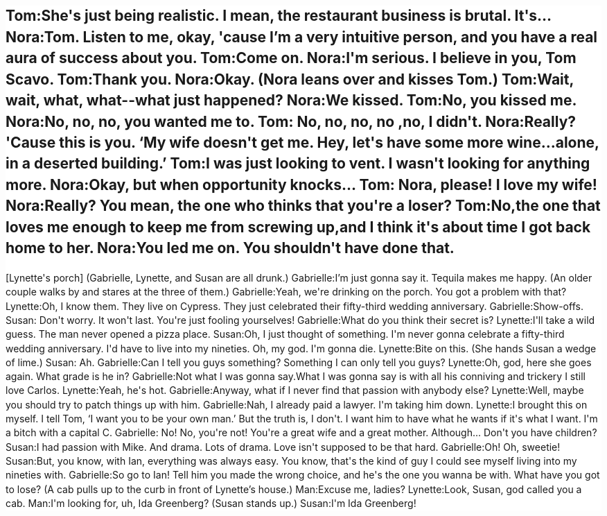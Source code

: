Tom:She's just being realistic. I mean, the restaurant business is brutal. It's…
Nora:Tom. Listen to me, okay, 'cause I’m a very intuitive person, and you have a real aura of success about you.
Tom:Come on.
Nora:I'm serious. I believe in you, Tom Scavo.
Tom:Thank you.
Nora:Okay.
(Nora leans over and kisses Tom.)
Tom:Wait, wait, what, what--what just happened?
Nora:We kissed.
Tom:No, you kissed me.
Nora:No, no, no, you wanted me to.
Tom: No, no, no, no ,no, I didn't.
Nora:Really? 'Cause this is you. ‘My wife doesn't get me. Hey, let's have some more wine...alone, in a deserted building.’
Tom:I was just looking to vent. I wasn't looking for anything more.
Nora:Okay, but when opportunity knocks…
Tom: Nora, please! I love my wife!
Nora:Really? You mean, the one who thinks that you're a loser?
Tom:No,the one that loves me enough to keep me from screwing up,and I think it's about time I got back home to her.
Nora:You led me on. You shouldn't have done that.
--------------------------------------------------------------------------------
[Lynette's porch]
(Gabrielle, Lynette, and Susan are all drunk.)
Gabrielle:I’m just gonna say it. Tequila makes me happy.
(An older couple walks by and stares at the three of them.)
Gabrielle:Yeah, we're drinking on the porch. You got a problem with that?
Lynette:Oh, I know them. They live on Cypress. They just celebrated their fifty-third wedding anniversary.
Gabrielle:Show-offs.
Susan: Don't worry. It won't last. You're just fooling yourselves!
Gabrielle:What do you think their secret is?
Lynette:I'll take a wild guess. The man never opened a pizza place.
Susan:Oh, I just thought of something. I'm never gonna celebrate a fifty-third wedding anniversary. I'd have to live into my nineties. Oh, my god. I'm gonna die.
Lynette:Bite on this.
(She hands Susan a wedge of lime.)
Susan: Ah.
Gabrielle:Can I tell you guys something? Something I can only tell you guys?
Lynette:Oh, god, here she goes again. What grade is he in?
Gabrielle:Not what I was gonna say.What I was gonna say is with all his conniving and trickery I still love Carlos.
Lynette:Yeah, he's hot.
Gabrielle:Anyway, what if I never find that passion with anybody else?
Lynette:Well, maybe you should try to patch things up with him.
Gabrielle:Nah, I already paid a lawyer. I'm taking him down.
Lynette:I brought this on myself. I tell Tom, ‘I want you to be your own man.’ But the truth is, I don't. I want him to have what he wants if it's what I want. I'm a bitch with a capital C.
Gabrielle: No! No, you're not! You're a great wife and a great mother. Although... Don't you have children?
Susan:I had passion with Mike. And drama. Lots of drama. Love isn't supposed to be that hard.
Gabrielle:Oh! Oh, sweetie!
Susan:But, you know, with Ian, everything was always easy. You know, that's the kind of guy I could see myself living into my nineties with.
Gabrielle:So go to Ian! Tell him you made the wrong choice, and he's the one you wanna be with. What have you got to lose? 
(A cab pulls up to the curb in front of Lynette’s house.)
Man:Excuse me, ladies?
Lynette:Look, Susan, god called you a cab.
Man:I'm looking for, uh, Ida Greenberg?
(Susan stands up.)
Susan:I'm Ida Greenberg!